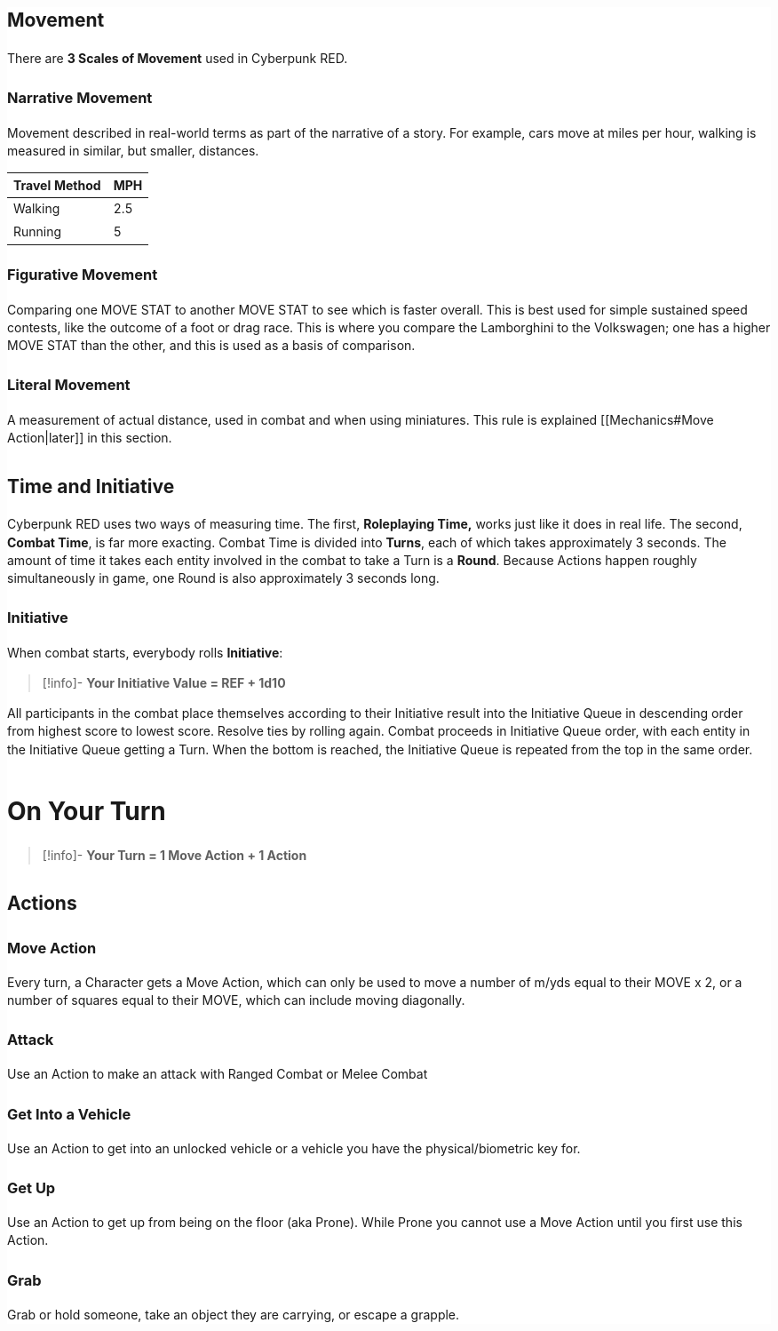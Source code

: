 ## Movement
There are **3 Scales of Movement** used in Cyberpunk RED.
### Narrative Movement
Movement described in real-world terms as part of the narrative of a story. For example, cars move at miles per hour, walking is measured in similar, but smaller, distances.

| Travel Method | MPH |
| ------------- | --- |
| Walking       | 2.5 |
| Running       | 5   |

### Figurative Movement
Comparing one MOVE STAT to another MOVE STAT to see which is faster overall. This is best used for simple sustained speed contests, like the outcome of a foot or drag race. This is where you compare the Lamborghini to the Volkswagen; one has a higher MOVE STAT than the other, and this is used as a basis of comparison.
### Literal Movement
A measurement of actual distance, used in combat and when using miniatures. This rule is explained [[Mechanics#Move Action|later]] in this section.

## Time and Initiative
Cyberpunk RED uses two ways of measuring time. The first, **Roleplaying Time,** works just like it does in real life. The second, **Combat Time**, is far more exacting. Combat Time is divided into **Turns**, each of which takes approximately 3 seconds. The amount of time it takes each entity involved in the combat to take a Turn is a **Round**. Because Actions happen roughly simultaneously in game, one Round is also approximately 3 seconds long.

### Initiative
When combat starts, everybody rolls **Initiative**:

>[!info]- **Your Initiative Value = REF + 1d10**

All participants in the combat place themselves according to their Initiative result into the Initiative Queue in descending order from highest score to lowest score. Resolve ties by rolling again. Combat proceeds in Initiative Queue order, with each entity in the Initiative Queue getting a Turn. When the bottom is reached, the Initiative Queue is repeated from the top in the same order.

# On Your Turn

>[!info]- **Your Turn = 1 Move Action + 1 Action**

## Actions
### Move Action
Every turn, a Character gets a Move Action, which can only be used to move a number of m/yds equal to their MOVE x 2, or a number of squares equal to their MOVE, which can include moving diagonally.
### Attack
Use an Action to make an attack with Ranged Combat or Melee Combat
### Get Into a Vehicle
Use an Action to get into an unlocked vehicle or a vehicle you have the physical/biometric key for.
### Get Up
Use an Action to get up from being on the floor (aka Prone). While Prone you cannot use a Move Action until you first use this Action.
### Grab
Grab or hold someone, take an object they are carrying, or escape a grapple.